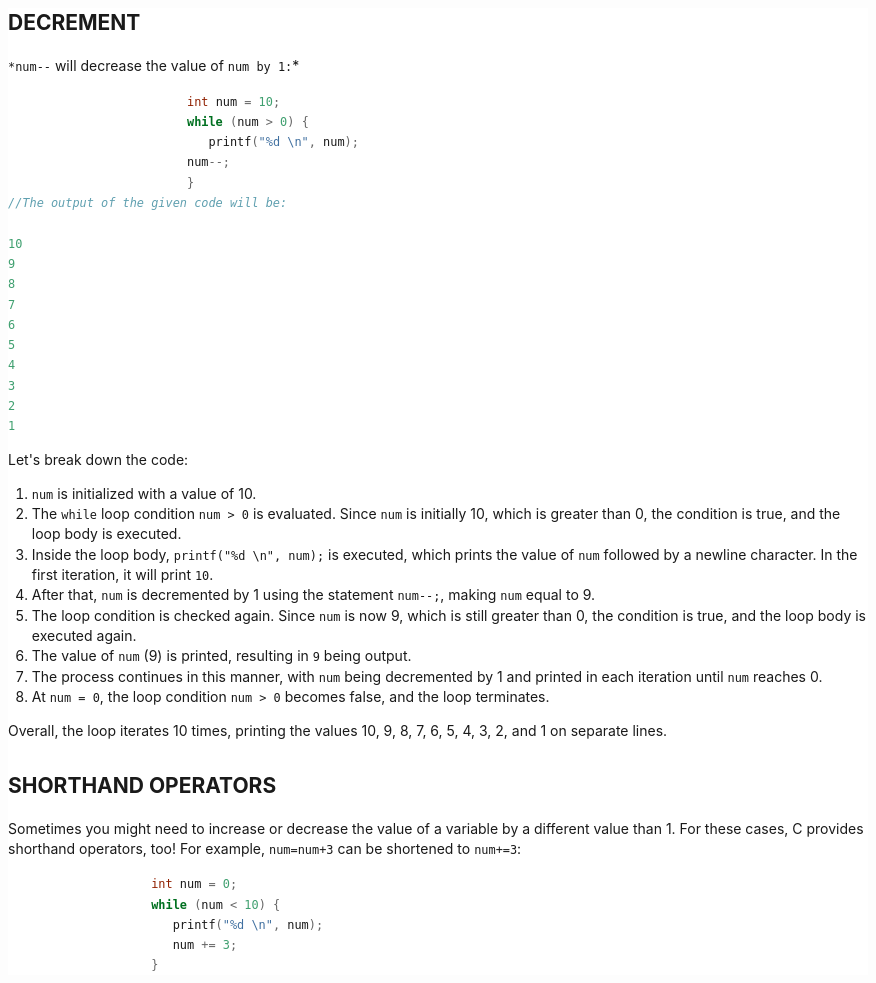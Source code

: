 ## DECREMENT

`*num--` will decrease the value of `num by 1:`\*

```C
                         int num = 10;
                         while (num > 0) {
                            printf("%d \n", num);
                         num--;
                         }
//The output of the given code will be:

10
9
8
7
6
5
4
3
2
1
```

Let's break down the code:

1. `num` is initialized with a value of 10.
2. The `while` loop condition `num > 0` is evaluated. Since `num` is initially 10, which
   is greater than 0, the condition is true, and the loop body is executed.
3. Inside the loop body, `printf("%d \n", num);` is executed, which prints the value of
   `num` followed by a newline character. In the first iteration, it will print `10`.
4. After that, `num` is decremented by 1 using the statement `num--;`, making `num` equal
   to 9.
5. The loop condition is checked again. Since `num` is now 9, which is still greater than
   0, the condition is true, and the loop body is executed again.
6. The value of `num` (9) is printed, resulting in `9` being output.
7. The process continues in this manner, with `num` being decremented by 1 and printed in
   each iteration until `num` reaches 0.
8. At `num = 0`, the loop condition `num > 0` becomes false, and the loop terminates.

Overall, the loop iterates 10 times, printing the values 10, 9, 8, 7, 6, 5, 4, 3, 2,
and 1 on separate lines.

## SHORTHAND OPERATORS

Sometimes you might need to increase or decrease the value of a variable by a different
value than 1.
For these cases, C provides shorthand operators, too!
For example, `num=num+3` can be shortened to `num+=3`:

```C
                    int num = 0;
                    while (num < 10) {
                       printf("%d \n", num);
                       num += 3;
                    }
```
